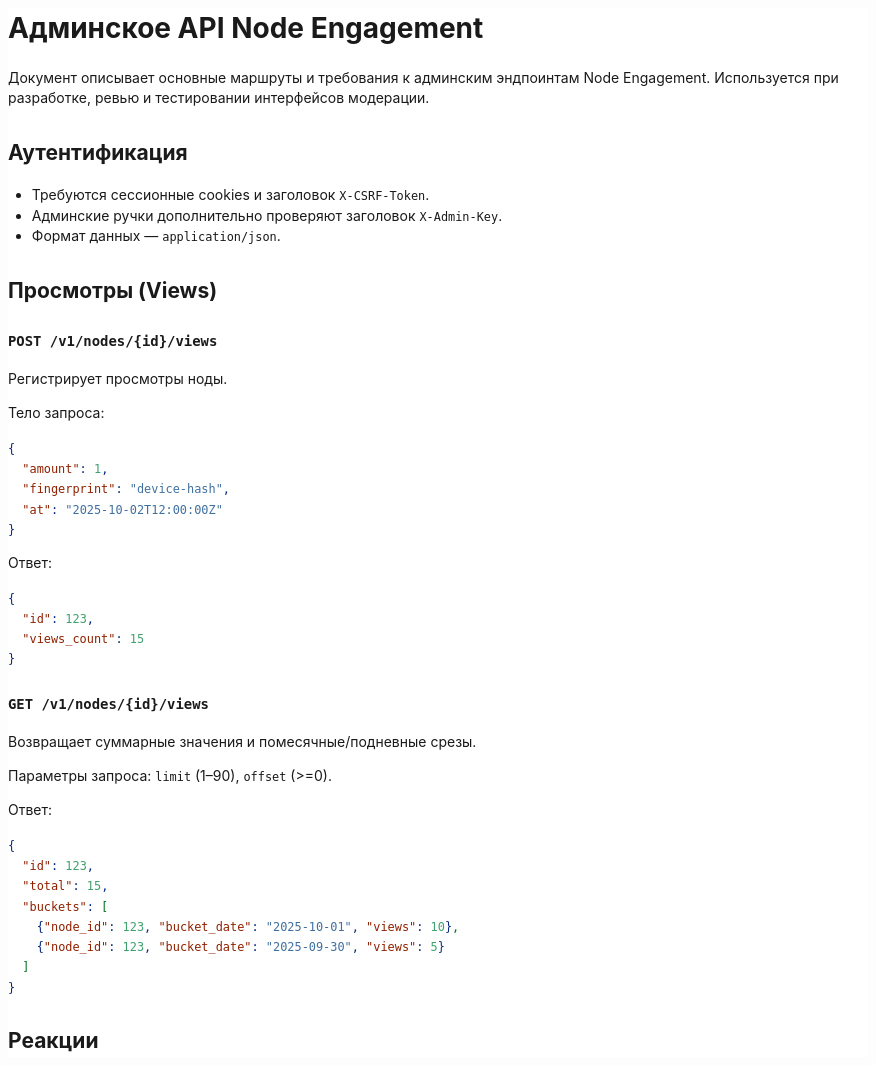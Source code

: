 # Админское API Node Engagement

Документ описывает основные маршруты и требования к админским эндпоинтам Node Engagement. Используется при разработке, ревью и тестировании интерфейсов модерации.

## Аутентификация

- Требуются сессионные cookies и заголовок `X-CSRF-Token`.
- Админские ручки дополнительно проверяют заголовок `X-Admin-Key`.
- Формат данных — `application/json`.

## Просмотры (Views)

### `POST /v1/nodes/{id}/views`
Регистрирует просмотры ноды.

Тело запроса:
```json
{
  "amount": 1,
  "fingerprint": "device-hash",
  "at": "2025-10-02T12:00:00Z"
}
```

Ответ:
```json
{
  "id": 123,
  "views_count": 15
}
```

### `GET /v1/nodes/{id}/views`
Возвращает суммарные значения и помесячные/подневные срезы.

Параметры запроса: `limit` (1–90), `offset` (>=0).

Ответ:
```json
{
  "id": 123,
  "total": 15,
  "buckets": [
    {"node_id": 123, "bucket_date": "2025-10-01", "views": 10},
    {"node_id": 123, "bucket_date": "2025-09-30", "views": 5}
  ]
}
```

## Реакции

